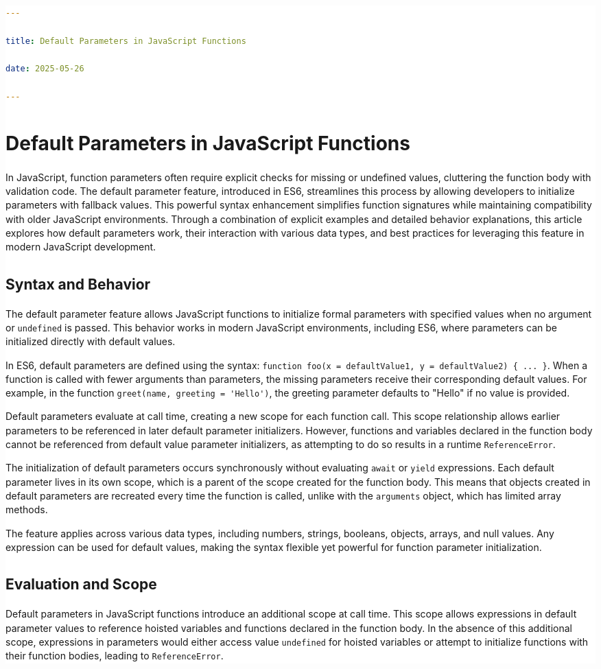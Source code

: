 ```yaml
---

title: Default Parameters in JavaScript Functions

date: 2025-05-26

---
```



# Default Parameters in JavaScript Functions

In JavaScript, function parameters often require explicit checks for missing or undefined values, cluttering the function body with validation code. The default parameter feature, introduced in ES6, streamlines this process by allowing developers to initialize parameters with fallback values. This powerful syntax enhancement simplifies function signatures while maintaining compatibility with older JavaScript environments. Through a combination of explicit examples and detailed behavior explanations, this article explores how default parameters work, their interaction with various data types, and best practices for leveraging this feature in modern JavaScript development.


## Syntax and Behavior

The default parameter feature allows JavaScript functions to initialize formal parameters with specified values when no argument or `undefined` is passed. This behavior works in modern JavaScript environments, including ES6, where parameters can be initialized directly with default values.

In ES6, default parameters are defined using the syntax: `function foo(x = defaultValue1, y = defaultValue2) { ... }`. When a function is called with fewer arguments than parameters, the missing parameters receive their corresponding default values. For example, in the function `greet(name, greeting = 'Hello')`, the greeting parameter defaults to "Hello" if no value is provided.

Default parameters evaluate at call time, creating a new scope for each function call. This scope relationship allows earlier parameters to be referenced in later default parameter initializers. However, functions and variables declared in the function body cannot be referenced from default value parameter initializers, as attempting to do so results in a runtime `ReferenceError`.

The initialization of default parameters occurs synchronously without evaluating `await` or `yield` expressions. Each default parameter lives in its own scope, which is a parent of the scope created for the function body. This means that objects created in default parameters are recreated every time the function is called, unlike with the `arguments` object, which has limited array methods.

The feature applies across various data types, including numbers, strings, booleans, objects, arrays, and null values. Any expression can be used for default values, making the syntax flexible yet powerful for function parameter initialization.


## Evaluation and Scope

Default parameters in JavaScript functions introduce an additional scope at call time. This scope allows expressions in default parameter values to reference hoisted variables and functions declared in the function body. In the absence of this additional scope, expressions in parameters would either access value `undefined` for hoisted variables or attempt to initialize functions with their function bodies, leading to `ReferenceError`.
